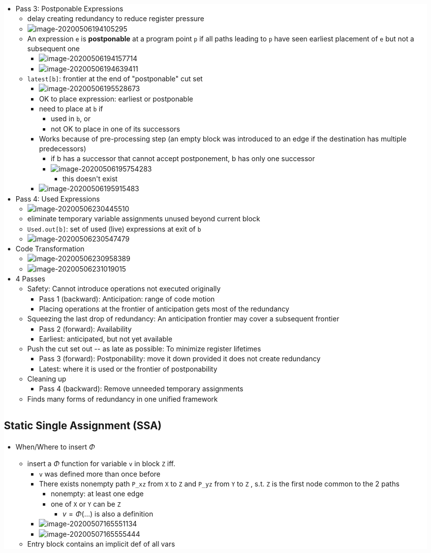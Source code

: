  * Pass 3: Postponable Expressions
    * delay creating redundancy to reduce register pressure
    * ![image-20200506194105295](D:\OneDrive\Pictures\Typora\image-20200506194105295.png)
    * An expression `e` is __postponable__ at a program point `p` if all paths leading to `p` have seen earliest placement of `e` but not a subsequent one
      * ![image-20200506194157714](D:\OneDrive\Pictures\Typora\image-20200506194157714.png)
      * ![image-20200506194639411](D:\OneDrive\Pictures\Typora\image-20200506194639411.png)
    * `latest[b]`: frontier at the end of "postponable" cut set
      * ![image-20200506195528673](D:\OneDrive\Pictures\Typora\image-20200506195528673.png)
      * OK to place expression: earliest or postponable
      * need to place at `b` if
        * used in `b`, or
        * not OK to place in one of its successors
      * Works because of pre-processing step (an empty block was introduced to an edge if the destination has multiple predecessors)
        * if b has a successor that cannot accept postponement, b has only one successor
        * ![image-20200506195754283](D:\OneDrive\Pictures\Typora\image-20200506195754283.png)
          * this doesn't exist
      * ![image-20200506195915483](D:\OneDrive\Pictures\Typora\image-20200506195915483.png)
  * Pass 4: Used Expressions
    * ![image-20200506230445510](D:\OneDrive\Pictures\Typora\image-20200506230445510.png)
    * eliminate temporary variable assignments unused beyond current block
    * `Used.out[b]`: set of used (live) expressions at exit of `b`
    * ![image-20200506230547479](D:\OneDrive\Pictures\Typora\image-20200506230547479.png)
  * Code Transformation
    * ![image-20200506230958389](D:\OneDrive\Pictures\Typora\image-20200506230958389.png)
    * ![image-20200506231019015](D:\OneDrive\Pictures\Typora\image-20200506231019015.png)
* 4 Passes
  * Safety: Cannot introduce operations not executed originally
    * Pass 1 (backward): Anticipation: range of code motion
    * Placing operations at the frontier of anticipation gets most of the redundancy
  * Squeezing the last drop of redundancy: An anticipation frontier may cover a subsequent frontier
    * Pass 2 (forward): Availability
    * Earliest: anticipated, but not yet available
  * Push the cut set out -- as late as possible: To minimize register lifetimes
    * Pass 3 (forward): Postponability: move it down provided it does not create redundancy
    * Latest: where it is used or the frontier of postponability 
  * Cleaning up
    * Pass 4 (backward): Remove unneeded temporary assignments
  * Finds many forms of redundancy in one unified framework





## Static Single Assignment (SSA)

* When/Where to insert $\Phi$

  * insert a $\Phi$ function for variable `v` in block `Z` iff.
    * `v` was defined more than once before
    * There exists nonempty path `P_xz` from `X` to `Z` and `P_yz` from `Y` to `Z` , s.t. `Z` is the first node common to the 2 paths
      * nonempty: at least one edge
      * one of `X` or `Y` can be `Z`
        * $v  = \Phi(...)$ is also a definition
    * ![image-20200507165551134](D:\OneDrive\Pictures\Typora\image-20200507165551134.png)
    * ![image-20200507165555444](D:\OneDrive\Pictures\Typora\image-20200507165555444.png)
  * Entry block contains an implicit def of all vars
